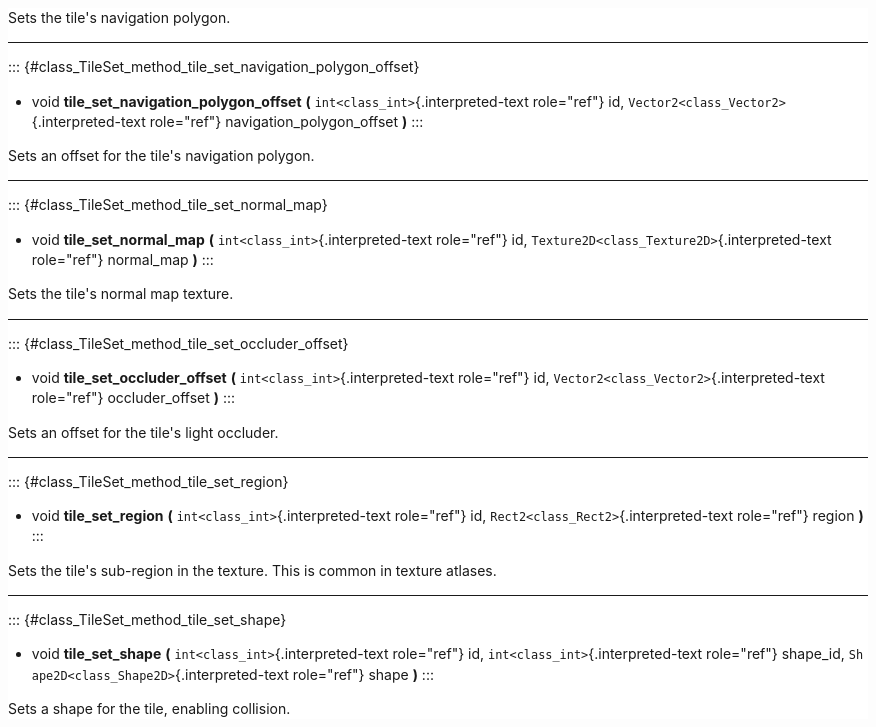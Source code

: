 Sets the tile\'s navigation polygon.

------------------------------------------------------------------------

::: {#class_TileSet_method_tile_set_navigation_polygon_offset}
-   void **tile\_set\_navigation\_polygon\_offset** **(**
    `int<class_int>`{.interpreted-text role="ref"} id,
    `Vector2<class_Vector2>`{.interpreted-text role="ref"}
    navigation\_polygon\_offset **)**
:::

Sets an offset for the tile\'s navigation polygon.

------------------------------------------------------------------------

::: {#class_TileSet_method_tile_set_normal_map}
-   void **tile\_set\_normal\_map** **(**
    `int<class_int>`{.interpreted-text role="ref"} id,
    `Texture2D<class_Texture2D>`{.interpreted-text role="ref"}
    normal\_map **)**
:::

Sets the tile\'s normal map texture.

------------------------------------------------------------------------

::: {#class_TileSet_method_tile_set_occluder_offset}
-   void **tile\_set\_occluder\_offset** **(**
    `int<class_int>`{.interpreted-text role="ref"} id,
    `Vector2<class_Vector2>`{.interpreted-text role="ref"}
    occluder\_offset **)**
:::

Sets an offset for the tile\'s light occluder.

------------------------------------------------------------------------

::: {#class_TileSet_method_tile_set_region}
-   void **tile\_set\_region** **(** `int<class_int>`{.interpreted-text
    role="ref"} id, `Rect2<class_Rect2>`{.interpreted-text role="ref"}
    region **)**
:::

Sets the tile\'s sub-region in the texture. This is common in texture
atlases.

------------------------------------------------------------------------

::: {#class_TileSet_method_tile_set_shape}
-   void **tile\_set\_shape** **(** `int<class_int>`{.interpreted-text
    role="ref"} id, `int<class_int>`{.interpreted-text role="ref"}
    shape\_id, `Shape2D<class_Shape2D>`{.interpreted-text role="ref"}
    shape **)**
:::

Sets a shape for the tile, enabling collision.
